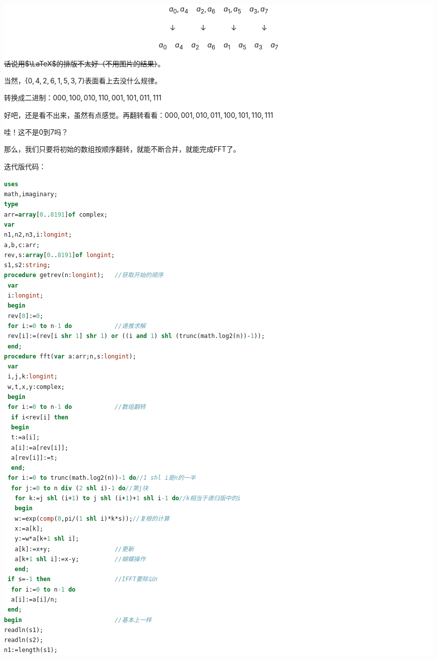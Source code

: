 $$a_0,a_4\quad a_2,a_6\quad a_1,a_5\quad a_3,a_7$$

$$\downarrow\quad\quad\quad\downarrow\quad\quad\quad\downarrow\quad\quad\quad\downarrow$$

$$ a_0\quad a_4\quad a_2\quad a_6\quad a_1\quad a_5\quad a_3\quad a_7$$

~~话说用$\LaTeX$的排版不太好（不用图片的结果）~~。

当然，$\{0,4,2,6,1,5,3,7\}$表面看上去没什么规律。

转换成二进制：$000,100,010,110,001,101,011,111$

好吧，还是看不出来，虽然有点感觉。再翻转看看：$000,001,010,011,100,101,110,111$

哇！这不是0到7吗？

那么，我们只要将初始的数组按顺序翻转，就能不断合并，就能完成FFT了。

迭代版代码：

```pascal
uses
math,imaginary;
type
arr=array[0..8191]of complex;
var
n1,n2,n3,i:longint;
a,b,c:arr;
rev,s:array[0..8191]of longint;
s1,s2:string;
procedure getrev(n:longint);   //获取开始的顺序
 var
 i:longint;
 begin
 rev[0]:=0;
 for i:=0 to n-1 do            //递推求解
 rev[i]:=(rev[i shr 1] shr 1) or ((i and 1) shl (trunc(math.log2(n))-1));
 end;
procedure fft(var a:arr;n,s:longint);
 var
 i,j,k:longint;
 w,t,x,y:complex;
 begin
 for i:=0 to n-1 do            //数组翻转
  if i<rev[i] then
  begin
  t:=a[i];
  a[i]:=a[rev[i]];
  a[rev[i]]:=t;
  end;
 for i:=0 to trunc(math.log2(n))-1 do//1 shl i是n的一半
  for j:=0 to n div (2 shl i)-1 do//第j块
   for k:=j shl (i+1) to j shl (i+1)+1 shl i-1 do//k相当于递归版中的i
   begin
   w:=exp(comp(0,pi/(1 shl i)*k*s));//复根的计算
   x:=a[k];
   y:=w*a[k+1 shl i];
   a[k]:=x+y;                  //更新
   a[k+1 shl i]:=x-y;          //蝴蝶操作
   end;
 if s=-1 then                  //IFFT要除以n
  for i:=0 to n-1 do
  a[i]:=a[i]/n;
 end;
begin                          //基本上一样
readln(s1);
readln(s2);
n1:=length(s1);
```